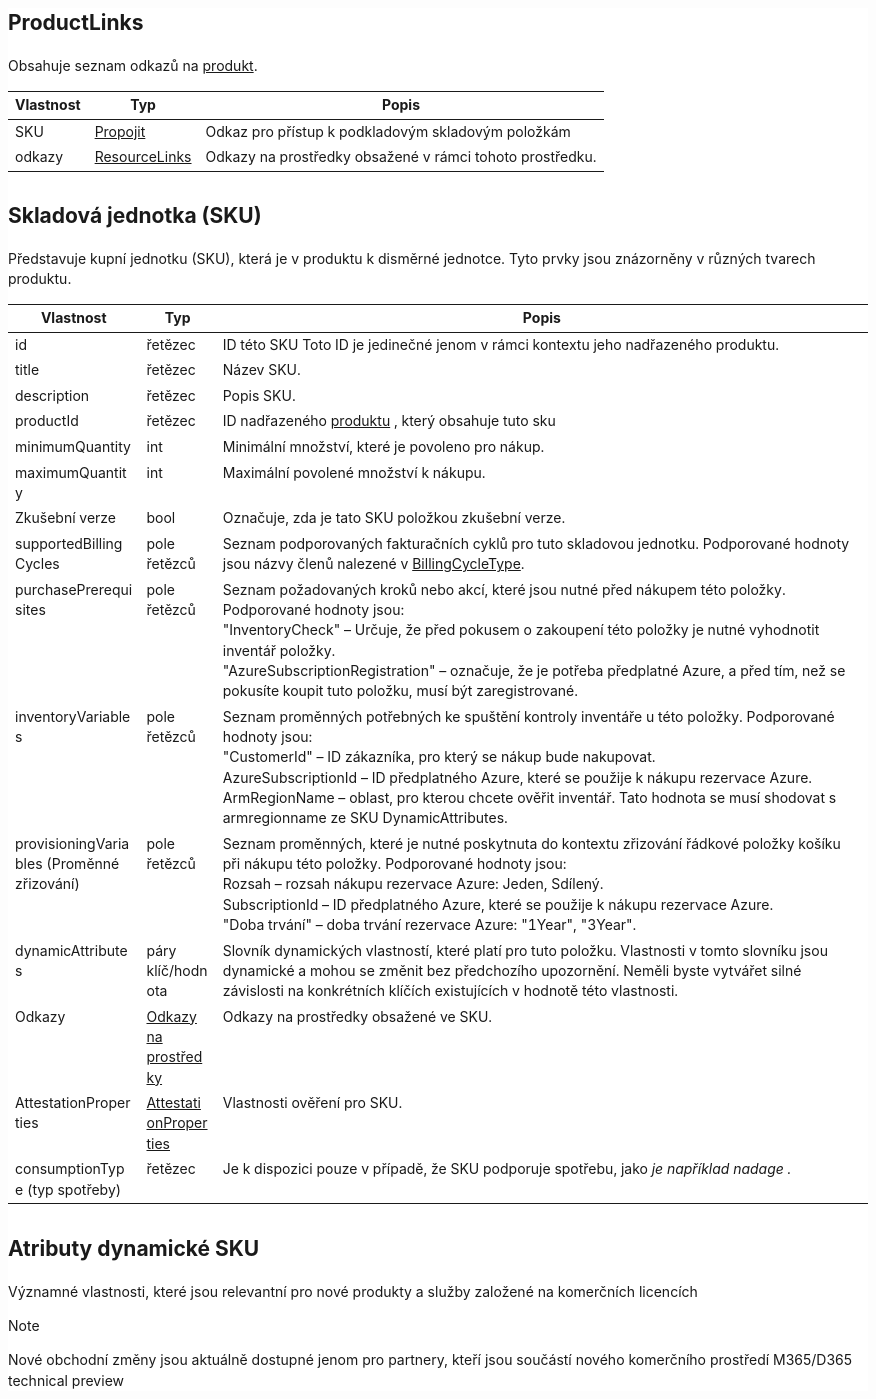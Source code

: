 ## <a name="productlinks"></a>ProductLinks

Obsahuje seznam odkazů na [produkt](#product).

| Vlastnost        | Typ                                                          | Popis                                          |
|-----------------|---------------------------------------------------------------|------------------------------------------------------|
| SKU            | [Propojit](utility-resources.md#link)                             | Odkaz pro přístup k podkladovým skladovým položkám          |
| odkazy           | [ResourceLinks](utility-resources.md#resourcelinks)           | Odkazy na prostředky obsažené v rámci tohoto prostředku.   |

## <a name="sku"></a>Skladová jednotka (SKU)

Představuje kupní jednotku (SKU), která je v produktu k disměrné jednotce. Tyto prvky jsou znázorněny v různých tvarech produktu.

| Vlastnost               | Typ             | Popis                                                                           |
|------------------------|------------------|---------------------------------------------------------------------------------------|
| id                     | řetězec           | ID této SKU Toto ID je jedinečné jenom v rámci kontextu jeho nadřazeného produktu. |
| title                  | řetězec           | Název SKU.                                                                 |
| description            | řetězec           | Popis SKU.                                                           |
| productId              | řetězec           | ID nadřazeného [produktu](#product) , který obsahuje tuto sku                      |
| minimumQuantity        | int              | Minimální množství, které je povoleno pro nákup.                                            |
| maximumQuantity        | int              | Maximální povolené množství k nákupu.                                            |
| Zkušební verze                | bool             | Označuje, zda je tato SKU položkou zkušební verze.                                           |
| supportedBillingCycles | pole řetězců | Seznam podporovaných fakturačních cyklů pro tuto skladovou jednotku. Podporované hodnoty jsou názvy členů nalezené v [BillingCycleType](#billingcycletype). |
| purchasePrerequisites  | pole řetězců | Seznam požadovaných kroků nebo akcí, které jsou nutné před nákupem této položky. Podporované hodnoty jsou:<br/>  "InventoryCheck" – Určuje, že před pokusem o zakoupení této položky je nutné vyhodnotit inventář položky.<br/> "AzureSubscriptionRegistration" – označuje, že je potřeba předplatné Azure, a před tím, než se pokusíte koupit tuto položku, musí být zaregistrované.  |
| inventoryVariables     | pole řetězců | Seznam proměnných potřebných ke spuštění kontroly inventáře u této položky. Podporované hodnoty jsou:<br/> "CustomerId" – ID zákazníka, pro který se nákup bude nakupovat.<br/> AzureSubscriptionId – ID předplatného Azure, které se použije k nákupu rezervace Azure.</br> ArmRegionName – oblast, pro kterou chcete ověřit inventář. Tato hodnota se musí shodovat s armregionname ze SKU DynamicAttributes. |
| provisioningVariables (Proměnné zřizování)  | pole řetězců | Seznam proměnných, které je nutné poskytnuta [](cart-resources.md#cartlineitem) do kontextu zřizování řádkové položky košíku při nákupu této položky. Podporované hodnoty jsou:<br/> Rozsah – rozsah nákupu rezervace Azure: Jeden, Sdílený.<br/> SubscriptionId – ID předplatného Azure, které se použije k nákupu rezervace Azure.<br/> "Doba trvání" – doba trvání rezervace Azure: "1Year", "3Year".  |
| dynamicAttributes      | páry klíč/hodnota  | Slovník dynamických vlastností, které platí pro tuto položku. Vlastnosti v tomto slovníku jsou dynamické a mohou se změnit bez předchozího upozornění. Neměli byste vytvářet silné závislosti na konkrétních klíčích existujících v hodnotě této vlastnosti.    |
| Odkazy                  | [Odkazy na prostředky](utility-resources.md#resourcelinks) | Odkazy na prostředky obsažené ve SKU.                   |
| AttestationProperties                  | [AttestationProperties](#attestationproperties) | Vlastnosti ověření pro SKU.                   |
| consumptionType (typ spotřeby)                  | řetězec | Je k dispozici pouze v případě, že SKU podporuje spotřebu, jako *je například nadage .*               |

## <a name="dynamic-sku-attributes"></a>Atributy dynamické SKU

Významné vlastnosti, které jsou relevantní pro nové produkty a služby založené na komerčních licencích

> [!Note] 
> Nové obchodní změny jsou aktuálně dostupné jenom pro partnery, kteří jsou součástí nového komerčního prostředí M365/D365 technical preview

